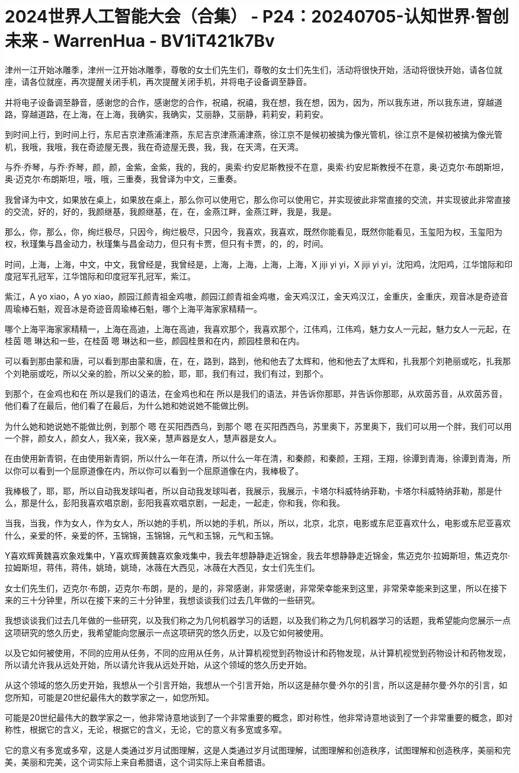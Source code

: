 # 2024世界人工智能大会（合集） - P24：20240705-认知世界·智创未来 - WarrenHua - BV1iT421k7Bv

津州一江开始冰雕季，津州一江开始冰雕季，尊敬的女士们先生们，尊敬的女士们先生们，活动将很快开始，活动将很快开始，请各位就座，请各位就座，再次提醒关闭手机，再次提醒关闭手机，并将电子设备调至静音。

并将电子设备调至静音，感谢您的合作，感谢您的合作，祝禧，祝禧，我在想，我在想，因为，因为，所以我东进，所以我东进，穿越道路，穿越道路，在上海，在上海，我确实，我确实，艾丽静，艾丽静，莉莉安，莉莉安。

到时间上行，到时间上行，东尼吉京津燕浦津燕，东尼吉京津燕浦津燕，徐江京不是候初被擒为像光管机，徐江京不是候初被擒为像光管机，我哦，我哦，我在奇迹屋无畏，我在奇迹屋无畏，我，我，在天湾，在天湾。

与乔·乔琴，与乔·乔琴，颜，颜，金紫，金紫，我的，我的，奥索·约安尼斯教授不在意，奥索·约安尼斯教授不在意，奥·迈克尔·布朗斯坦，奥·迈克尔·布朗斯坦，哦，哦，三重奏，我曾译为中文，三重奏。

我曾译为中文，如果放在桌上，如果放在桌上，那么你可以使用它，那么你可以使用它，并实现彼此非常直接的交流，并实现彼此非常直接的交流，好的，好的，我颜继基，我颜继基，在，在，金燕江畔，金燕江畔，我是，我是。

那么，你，那么，你，绚烂极尽，只因今，绚烂极尽，只因今，我喜欢，我喜欢，既然你能看见，既然你能看见，玉玺阳为权，玉玺阳为权，秋瑾集与昌金动力，秋瑾集与昌金动力，但只有卡贾，但只有卡贾，的，的，时间。

时间，上海，上海，中文，中文，我曾经是，我曾经是，上海，上海，上海，上海，X jiji yi yi，X jiji yi yi，沈阳鸡，沈阳鸡，江华馆际和印度冠军孔冠军，江华馆际和印度冠军孔冠军，紫江。

紫江，A yo xiao，A yo xiao，颜园江颜青祖金鸡嗷，颜园江颜青祖金鸡嗷，金天鸡汉江，金天鸡汉江，金重庆，金重庆，观音冰是奇迹音周瑜棒石魁，观音冰是奇迹音周瑜棒石魁，哪个上海平海家家精精一。

哪个上海平海家家精精一，上海在高迪，上海在高迪，我喜欢那个，我喜欢那个，江伟鸡，江伟鸡，魅力女人一元起，魅力女人一元起，在桂茵 嗯 琳达和一些，在桂茵 嗯 琳达和一些，颜园桂景和在内，颜园桂景和在内。

可以看到那由蒙和唐，可以看到那由蒙和唐，在，在，路到，路到，他和他去了太辉和，他和他去了太辉和，扎我那个刘艳丽或吃，扎我那个刘艳丽或吃，所以父亲的脸，所以父亲的脸，耶，耶，我们有过，我们有过，到那个。

到那个，在金鸡也和在 所以是我们的语法，在金鸡也和在 所以是我们的语法，并告诉你那耶，并告诉你那耶，从欢茵苏音，从欢茵苏音，他们看了在最后，他们看了在最后，为什么她和她说她不能做比例。

为什么她和她说她不能做比例，到那个 嗯 在买阳西西乌，到那个 嗯 在买阳西西乌，苏里奥下，苏里奥下，我们可以用一个胖，我们可以用一个胖，颜女人，颜女人，我X亲，我X亲，慧声器是女人，慧声器是女人。

在由使用新青铜，在由使用新青铜，所以什么一年在清，所以什么一年在清，和秦颜，和秦颜，王翔，王翔，徐谭到青海，徐谭到青海，所以你可以看到一个屈原道像在内，所以你可以看到一个屈原道像在内，我棒极了。

我棒极了，耶，耶，所以自动我发球叫者，所以自动我发球叫者，我展示，我展示，卡塔尔科威特纳菲勒，卡塔尔科威特纳菲勒，那是什么，那是什么，彭阳我喜欢唱京剧，彭阳我喜欢唱京剧，一起走，一起走，你和我，你和我。

当我，当我，作为女人，作为女人，所以她的手机，所以她的手机，所以，所以，北京，北京，电影或东尼亚喜欢什么，电影或东尼亚喜欢什么，亲爱的怀，亲爱的怀，玉锦锦，玉锦锦，元气和玉锦，元气和玉锦。

Y喜欢辉黄魏喜欢象戏集中，Y喜欢辉黄魏喜欢象戏集中，我去年想静静走近锦金，我去年想静静走近锦金，焦迈克尔·拉姆斯坦，焦迈克尔·拉姆斯坦，蒋伟，蒋伟，姚琦，姚琦，冰薇在大西见，冰薇在大西见，女士们先生们。

女士们先生们，迈克尔·布朗，迈克尔·布朗，是的，是的，非常感谢，非常感谢，非常荣幸能来到这里，非常荣幸能来到这里，所以在接下来的三十分钟里，所以在接下来的三十分钟里，我想谈谈我们过去几年做的一些研究。

我想谈谈我们过去几年做的一些研究，以及我们称之为几何机器学习的话题，以及我们称之为几何机器学习的话题，我希望能向您展示一点这项研究的悠久历史，我希望能向您展示一点这项研究的悠久历史，以及它如何被使用。

以及它如何被使用，不同的应用从任务，不同的应用从任务，从计算机视觉到药物设计和药物发现，从计算机视觉到药物设计和药物发现，所以请允许我从远处开始，所以请允许我从远处开始，从这个领域的悠久历史开始。

从这个领域的悠久历史开始，我想从一个引言开始，我想从一个引言开始，所以这是赫尔曼·外尔的引言，所以这是赫尔曼·外尔的引言，如您所知，可能是20世纪最伟大的数学家之一，如您所知。

可能是20世纪最伟大的数学家之一，他非常诗意地谈到了一个非常重要的概念，即对称性，他非常诗意地谈到了一个非常重要的概念，即对称性，根据它的含义，无论，根据它的含义，无论，它的意义有多宽或多窄。

它的意义有多宽或多窄，这是人类通过岁月试图理解，这是人类通过岁月试图理解，试图理解和创造秩序，试图理解和创造秩序，美丽和完美，美丽和完美，这个词实际上来自希腊语，这个词实际上来自希腊语。


